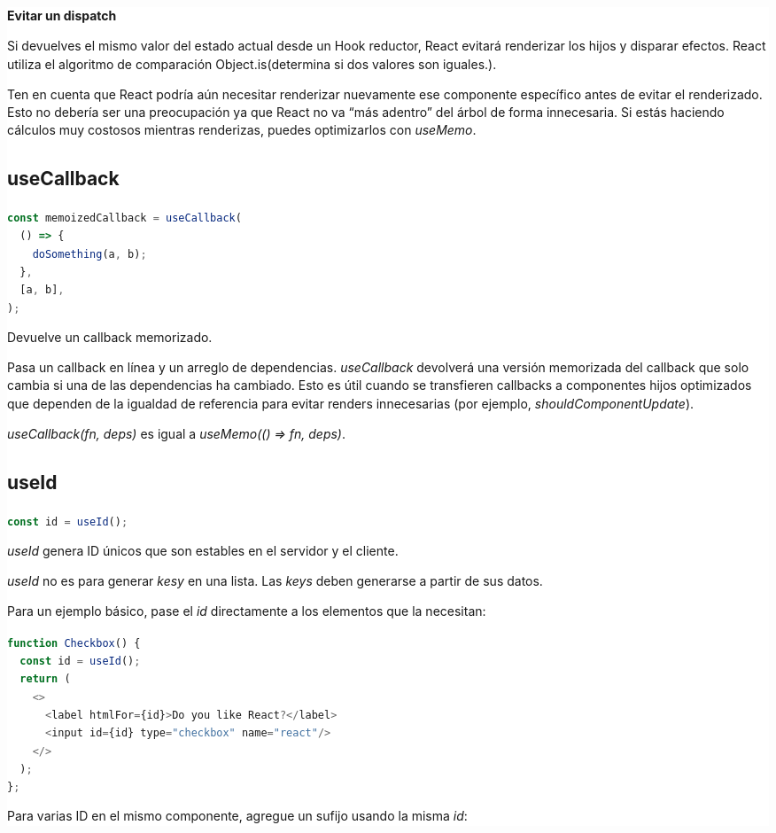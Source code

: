 **Evitar un dispatch**

Si devuelves el mismo valor del estado actual desde un Hook reductor, React evitará renderizar los hijos y disparar efectos. React utiliza el algoritmo de comparación Object.is(determina si dos valores son iguales.).

Ten en cuenta que React podría aún necesitar renderizar nuevamente ese componente específico antes de evitar el renderizado. Esto no debería ser una preocupación ya que React no va “más adentro” del árbol de forma innecesaria. Si estás haciendo cálculos muy costosos mientras renderizas, puedes optimizarlos con *useMemo*.

## useCallback

```javascript
const memoizedCallback = useCallback(
  () => {
    doSomething(a, b);
  },
  [a, b],
);
```

Devuelve un callback memorizado.

Pasa un callback en línea y un arreglo de dependencias. *useCallback* devolverá una versión memorizada del callback que solo cambia si una de las dependencias ha cambiado. Esto es útil cuando se transfieren callbacks a componentes hijos optimizados que dependen de la igualdad de referencia para evitar renders innecesarias (por ejemplo, *shouldComponentUpdate*).

*useCallback(fn, deps)* es igual a *useMemo(() => fn, deps)*.

## useId

```javascript
const id = useId();
```

*useId* genera ID únicos que son estables en el servidor y el cliente.

*useId* no es para generar *kesy* en una lista. Las *keys* deben generarse a partir de sus datos.

Para un ejemplo básico, pase el *id* directamente a los elementos que la necesitan:

```javascript
function Checkbox() {
  const id = useId();
  return (
    <>
      <label htmlFor={id}>Do you like React?</label>
      <input id={id} type="checkbox" name="react"/>
    </>
  );
};
```

Para varias ID en el mismo componente, agregue un sufijo usando la misma *id*:

